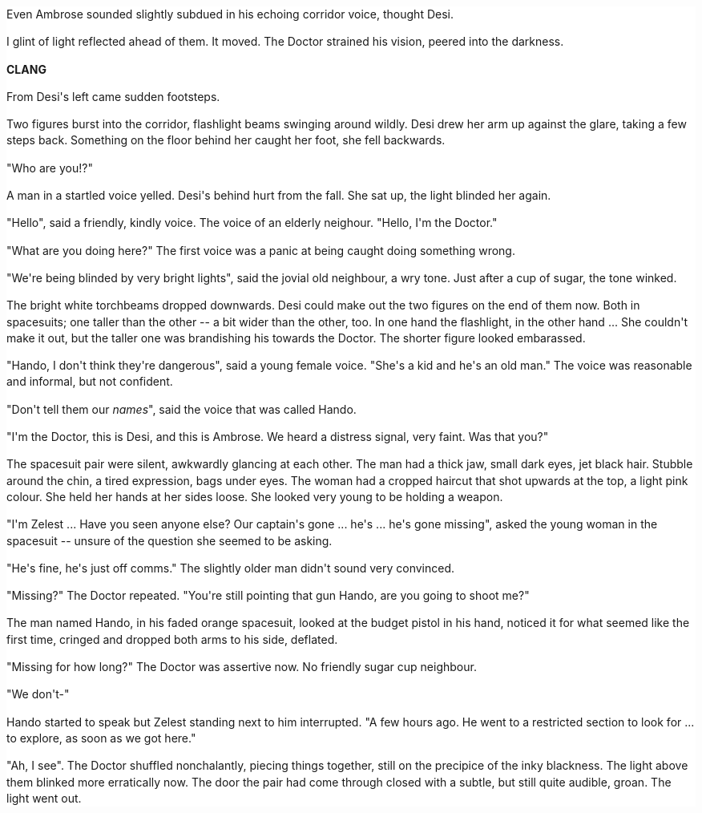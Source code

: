 Even Ambrose sounded slightly subdued in his echoing corridor voice, thought Desi.   

I glint of light reflected ahead of them. It moved. The Doctor strained his vision, peered into the darkness. 

**CLANG**

From Desi's left came sudden footsteps. 

Two figures burst into the corridor, flashlight beams swinging around wildly. Desi drew her arm up against the glare, taking a few steps back. Something on the floor behind her caught her foot, she fell backwards. 

"Who are you!?"

A man in a startled voice yelled. Desi's behind hurt from the fall. She sat up, the light blinded her again. 

"Hello", said a friendly, kindly voice. The voice of an elderly neighour. "Hello, I'm the Doctor."

"What are you doing here?" The first voice was a panic at being caught doing something wrong. 

"We're being blinded by very bright lights", said the jovial old neighbour, a wry tone. Just after a cup of sugar, the tone winked. 

The bright white torchbeams dropped downwards. Desi could make out the two figures on the end of them now. Both in spacesuits; one taller than the other -- a bit wider than the other, too. In one hand the flashlight, in the other hand ... She couldn't make it out, but the taller one was brandishing his towards the Doctor. The shorter figure looked embarassed. 

"Hando, I don't think they're dangerous", said a young female voice. "She's a kid and he's an old man." The voice was reasonable and informal, but not confident. 

"Don't tell them our _names_", said the voice that was called Hando. 

"I'm the Doctor, this is Desi, and this is Ambrose. We heard a distress signal, very faint. Was that you?"

The spacesuit pair were silent, awkwardly glancing at each other. The man had a thick jaw, small dark eyes, jet black hair. Stubble around the chin, a tired expression, bags under eyes. The woman had a cropped haircut that shot upwards at the top, a light pink colour. She held her hands at her sides loose. She looked very young to be holding a weapon. 

"I'm Zelest ... Have you seen anyone else? Our captain's gone ... he's ... he's gone missing", asked the young woman in the spacesuit -- unsure of the question she seemed to be asking. 

"He's fine, he's just off comms." The slightly older man didn't sound very convinced. 

"Missing?" The Doctor repeated. "You're still pointing that gun Hando, are you going to shoot me?"

The man named Hando, in his faded orange spacesuit, looked at the budget pistol in his hand, noticed it for what seemed like the first time, cringed and dropped both arms to his side, deflated. 

"Missing for how long?" The Doctor was assertive now. No friendly sugar cup neighbour. 

"We don't-" 

Hando started to speak but Zelest standing next to him interrupted. "A few hours ago. He went to a restricted section to look for ... to explore, as soon as we got here." 

"Ah, I see". The Doctor shuffled nonchalantly, piecing things together, still on the precipice of the inky blackness. The light above them blinked more erratically now. The door the pair had come through closed with a subtle, but still quite audible, groan. The light went out. 
